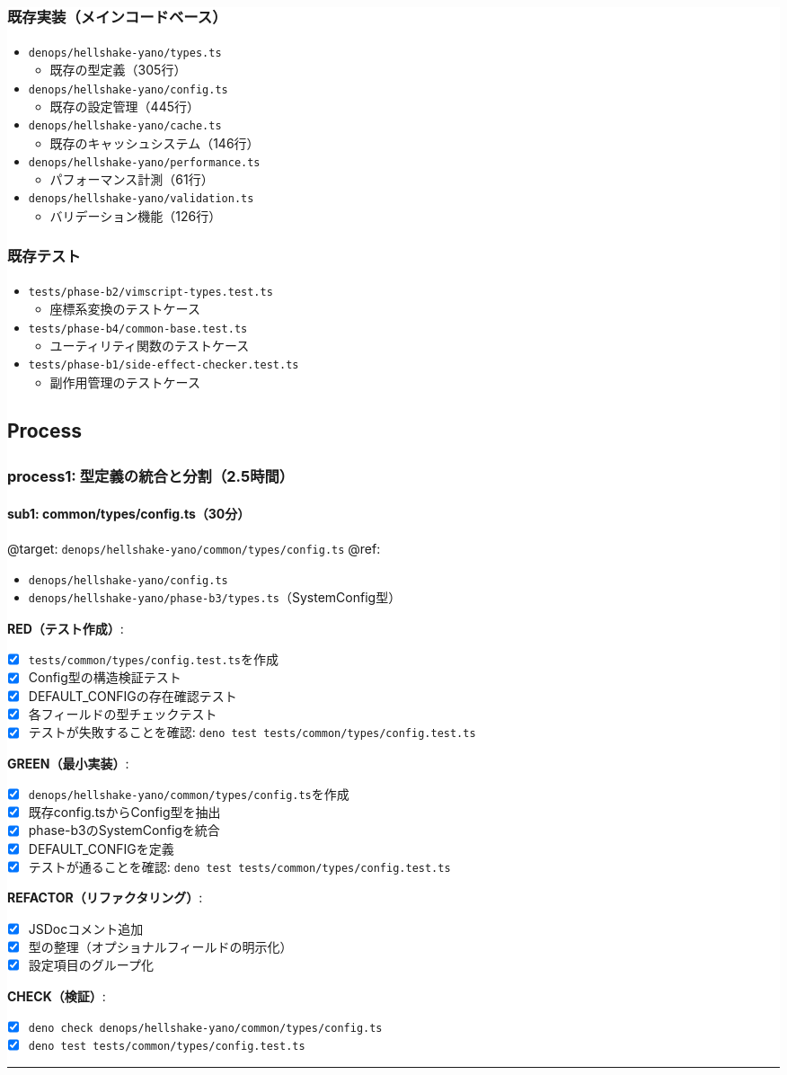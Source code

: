 ### 既存実装（メインコードベース）
- `denops/hellshake-yano/types.ts`
  - 既存の型定義（305行）
- `denops/hellshake-yano/config.ts`
  - 既存の設定管理（445行）
- `denops/hellshake-yano/cache.ts`
  - 既存のキャッシュシステム（146行）
- `denops/hellshake-yano/performance.ts`
  - パフォーマンス計測（61行）
- `denops/hellshake-yano/validation.ts`
  - バリデーション機能（126行）

### 既存テスト
- `tests/phase-b2/vimscript-types.test.ts`
  - 座標系変換のテストケース
- `tests/phase-b4/common-base.test.ts`
  - ユーティリティ関数のテストケース
- `tests/phase-b1/side-effect-checker.test.ts`
  - 副作用管理のテストケース

## Process

### process1: 型定義の統合と分割（2.5時間）

#### sub1: common/types/config.ts（30分）
@target: `denops/hellshake-yano/common/types/config.ts`
@ref:
- `denops/hellshake-yano/config.ts`
- `denops/hellshake-yano/phase-b3/types.ts`（SystemConfig型）

**RED（テスト作成）**:
- [x] `tests/common/types/config.test.ts`を作成
- [x] Config型の構造検証テスト
- [x] DEFAULT_CONFIGの存在確認テスト
- [x] 各フィールドの型チェックテスト
- [x] テストが失敗することを確認: `deno test tests/common/types/config.test.ts`

**GREEN（最小実装）**:
- [x] `denops/hellshake-yano/common/types/config.ts`を作成
- [x] 既存config.tsからConfig型を抽出
- [x] phase-b3のSystemConfigを統合
- [x] DEFAULT_CONFIGを定義
- [x] テストが通ることを確認: `deno test tests/common/types/config.test.ts`

**REFACTOR（リファクタリング）**:
- [x] JSDocコメント追加
- [x] 型の整理（オプショナルフィールドの明示化）
- [x] 設定項目のグループ化

**CHECK（検証）**:
- [x] `deno check denops/hellshake-yano/common/types/config.ts`
- [x] `deno test tests/common/types/config.test.ts`

---
